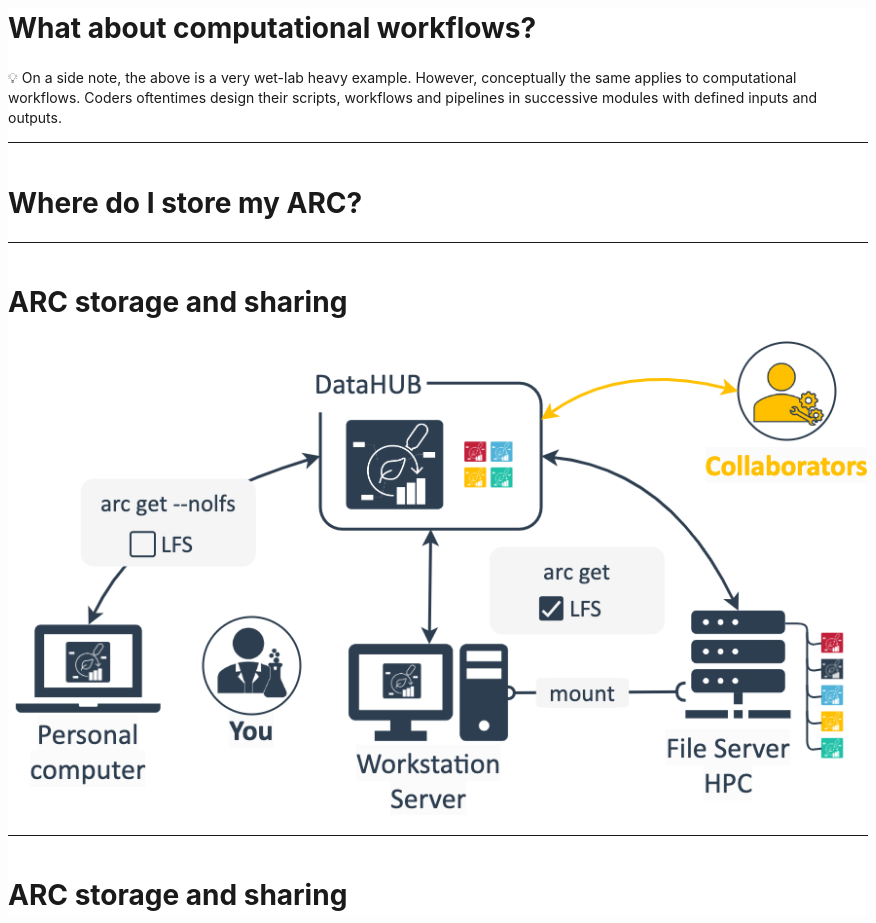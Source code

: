 # What about computational workflows?

:bulb: On a side note, the above is a very wet-lab heavy example. However, conceptually the same applies to computational workflows. Coders oftentimes design their scripts, workflows and pipelines in successive modules with defined inputs and outputs.

---


# Where do I store my ARC?

---

# ARC storage and sharing

![](./../../../public/images-tm/arc-storagelocations-withnotes.drawio.png)

---

# ARC storage and sharing
